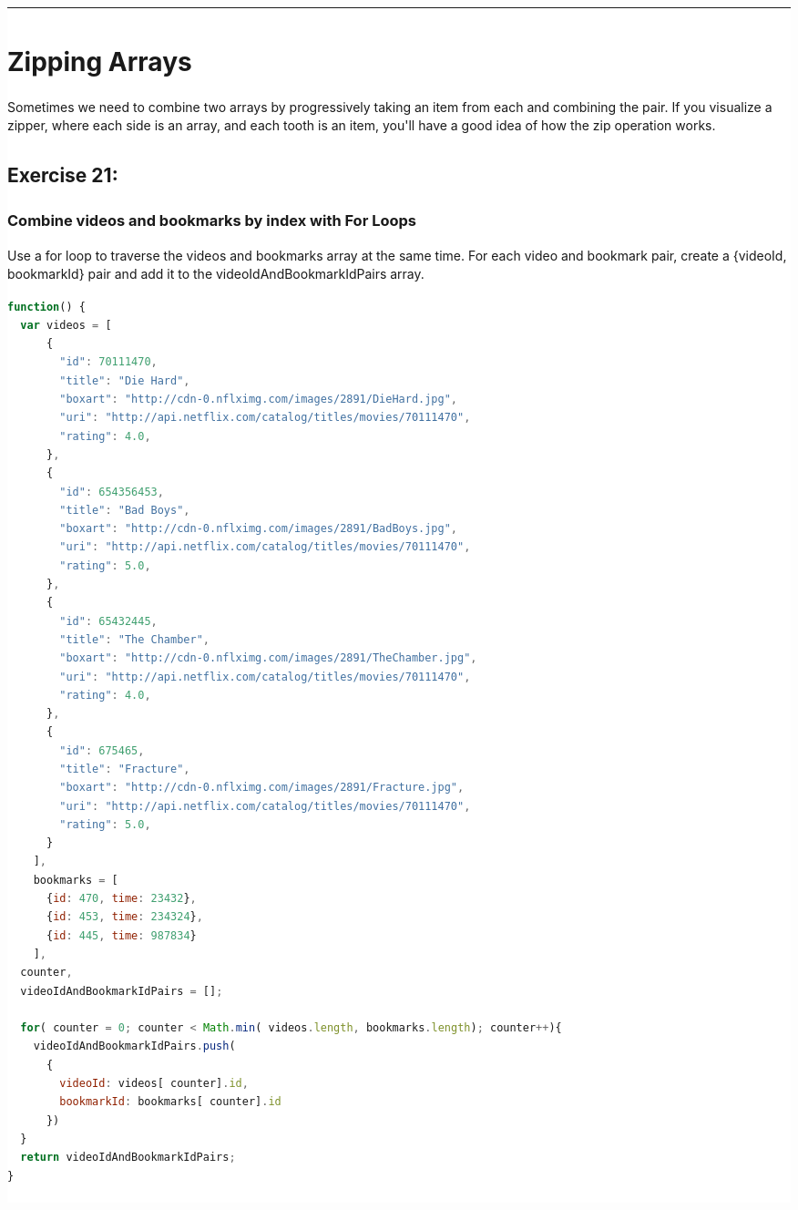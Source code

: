 ___
# Zipping Arrays
Sometimes we need to combine two arrays by progressively taking an item from each and combining the pair. If you visualize a zipper, where each side is an array, and each tooth is an item, you'll have a good idea of how the zip operation works.  
## Exercise 21: 
### Combine videos and bookmarks by index with For Loops
Use a for loop to traverse the videos and bookmarks array at the same time. For each video and bookmark pair, create a {videoId, bookmarkId} pair and add it to the videoIdAndBookmarkIdPairs array.


```js
function() {
  var videos = [
      {
        "id": 70111470,
        "title": "Die Hard",
        "boxart": "http://cdn-0.nflximg.com/images/2891/DieHard.jpg",
        "uri": "http://api.netflix.com/catalog/titles/movies/70111470",
        "rating": 4.0,
      },
      {
        "id": 654356453,
        "title": "Bad Boys",
        "boxart": "http://cdn-0.nflximg.com/images/2891/BadBoys.jpg",
        "uri": "http://api.netflix.com/catalog/titles/movies/70111470",
        "rating": 5.0,
      },
      {
        "id": 65432445,
        "title": "The Chamber",
        "boxart": "http://cdn-0.nflximg.com/images/2891/TheChamber.jpg",
        "uri": "http://api.netflix.com/catalog/titles/movies/70111470",
        "rating": 4.0,
      },
      {
        "id": 675465,
        "title": "Fracture",
        "boxart": "http://cdn-0.nflximg.com/images/2891/Fracture.jpg",
        "uri": "http://api.netflix.com/catalog/titles/movies/70111470",
        "rating": 5.0,
      }
    ],
    bookmarks = [
      {id: 470, time: 23432},
      {id: 453, time: 234324},
      {id: 445, time: 987834}
    ],
  counter,
  videoIdAndBookmarkIdPairs = [];

  for( counter = 0; counter < Math.min( videos.length, bookmarks.length); counter++){
    videoIdAndBookmarkIdPairs.push(
      {
        videoId: videos[ counter].id, 
        bookmarkId: bookmarks[ counter].id
      })
  }
  return videoIdAndBookmarkIdPairs;
}
    
```